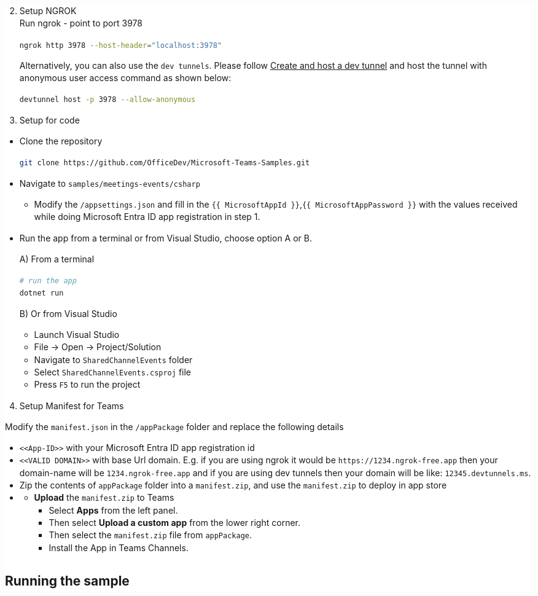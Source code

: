 2) Setup NGROK  
   Run ngrok - point to port 3978

   ```bash
   ngrok http 3978 --host-header="localhost:3978"
   ```  

   Alternatively, you can also use the `dev tunnels`. Please follow [Create and host a dev tunnel](https://learn.microsoft.com/en-us/azure/developer/dev-tunnels/get-started?tabs=windows) and host the tunnel with anonymous user access command as shown below:

   ```bash
   devtunnel host -p 3978 --allow-anonymous
   ```

3) Setup for code   
- Clone the repository

    ```bash
    git clone https://github.com/OfficeDev/Microsoft-Teams-Samples.git

- Navigate to `samples/meetings-events/csharp` 
    - Modify the `/appsettings.json` and fill in the `{{ MicrosoftAppId }}`,`{{ MicrosoftAppPassword }}` with the values received while doing Microsoft Entra ID app registration in step 1.

- Run the app from a terminal or from Visual Studio, choose option A or B.

  A) From a terminal

  ```bash
  # run the app
  dotnet run
  ```

  B) Or from Visual Studio

  - Launch Visual Studio
  - File -> Open -> Project/Solution
  - Navigate to `SharedChannelEvents` folder
  - Select `SharedChannelEvents.csproj` file
  - Press `F5` to run the project

4) Setup Manifest for Teams

Modify the `manifest.json` in the `/appPackage` folder and replace the following details

   - `<<App-ID>>` with your Microsoft Entra ID app registration id   
   - `<<VALID DOMAIN>>` with base Url domain. E.g. if you are using ngrok it would be `https://1234.ngrok-free.app` then your domain-name will be `1234.ngrok-free.app` and if you are using dev tunnels then your domain will be like: `12345.devtunnels.ms`.
   - Zip the contents of `appPackage` folder into a `manifest.zip`, and use the `manifest.zip` to deploy in app store
   - - **Upload** the `manifest.zip` to Teams
         - Select **Apps** from the left panel.
         - Then select **Upload a custom app** from the lower right corner.
         - Then select the `manifest.zip` file from `appPackage`.
         - Install the App in Teams Channels.

## Running the sample
